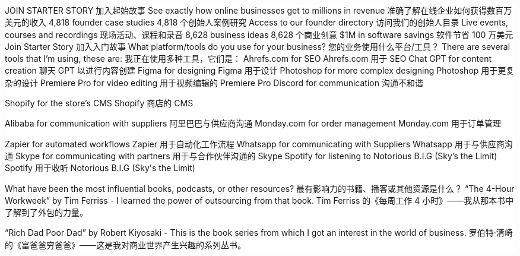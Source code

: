 
JOIN STARTER STORY
 加入起始故事
See exactly how online businesses get to millions in revenue
准确了解在线企业如何获得数百万美元的收入
4,818 founder case studies
4,818 个创始人案例研究
Access to our founder directory
访问我们的创始人目录
Live events, courses and recordings
现场活动、课程和录音
8,628 business ideas   8,628 个商业创意
$1M in software savings
软件节省 100 万美元
Join Starter Story  加入入门故事
What platform/tools do you use for your business?
您的业​​务使用什么平台/工具？
There are several tools that I’m using, these are:
我正在使用多种工具，它们是：
Ahrefs.com for SEO  Ahrefs.com 用于 SEO
Chat GPT for content creation
聊天 GPT 以进行内容创建
Figma for designing  Figma 用于设计
Photoshop for more complex designing
Photoshop 用于更复杂的设计
Premiere Pro for video editing
用于视频编辑的 Premiere Pro
Discord for communication
沟通不和谐

Shopify for the store’s CMS
Shopify 商店的 CMS

Alibaba for communication with suppliers
阿里巴巴与供应商沟通
Monday.com for order management
Monday.com 用于订单管理

Zapier for automated workflows
Zapier 用于自动化工作流程
Whatsapp for communicating with Suppliers
Whatsapp 用于与供应商沟通
Skype for communicating with partners
用于与合作伙伴沟通的 Skype
Spotify for listening to Notorious B.I.G (Sky’s the Limit)
Spotify 用于收听 Notorious B.I.G (Sky's the Limit)

What have been the most influential books, podcasts, or other resources?
最有影响力的书籍、播客或其他资源是什么？
“The 4-Hour Workweek” by Tim Ferriss - I learned the power of outsourcing from that book.
Tim Ferriss 的《每周工作 4 小时》——我从那本书中了解到了外包的力量。

“Rich Dad Poor Dad” by Robert Kiyosaki - This is the book series from which I got an interest in the world of business.
罗伯特·清崎的《富爸爸穷爸爸》——这是我对商业世界产生兴趣的系列丛书。
